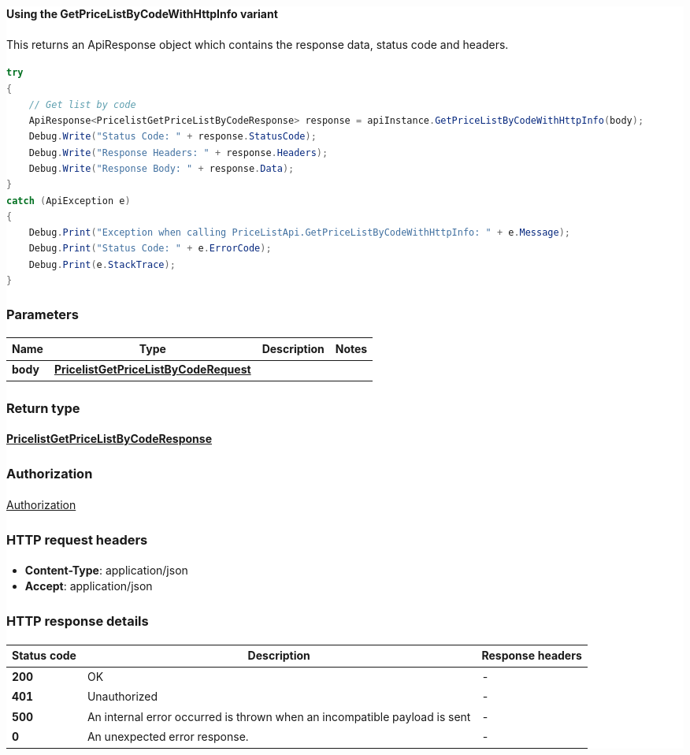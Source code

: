 #### Using the GetPriceListByCodeWithHttpInfo variant
This returns an ApiResponse object which contains the response data, status code and headers.

```csharp
try
{
    // Get list by code
    ApiResponse<PricelistGetPriceListByCodeResponse> response = apiInstance.GetPriceListByCodeWithHttpInfo(body);
    Debug.Write("Status Code: " + response.StatusCode);
    Debug.Write("Response Headers: " + response.Headers);
    Debug.Write("Response Body: " + response.Data);
}
catch (ApiException e)
{
    Debug.Print("Exception when calling PriceListApi.GetPriceListByCodeWithHttpInfo: " + e.Message);
    Debug.Print("Status Code: " + e.ErrorCode);
    Debug.Print(e.StackTrace);
}
```

### Parameters

| Name | Type | Description | Notes |
|------|------|-------------|-------|
| **body** | [**PricelistGetPriceListByCodeRequest**](PricelistGetPriceListByCodeRequest.md) |  |  |

### Return type

[**PricelistGetPriceListByCodeResponse**](PricelistGetPriceListByCodeResponse.md)

### Authorization

[Authorization](../README.md#Authorization)

### HTTP request headers

 - **Content-Type**: application/json
 - **Accept**: application/json


### HTTP response details
| Status code | Description | Response headers |
|-------------|-------------|------------------|
| **200** | OK |  -  |
| **401** | Unauthorized |  -  |
| **500** | An internal error occurred is thrown when an incompatible payload is sent |  -  |
| **0** | An unexpected error response. |  -  |
